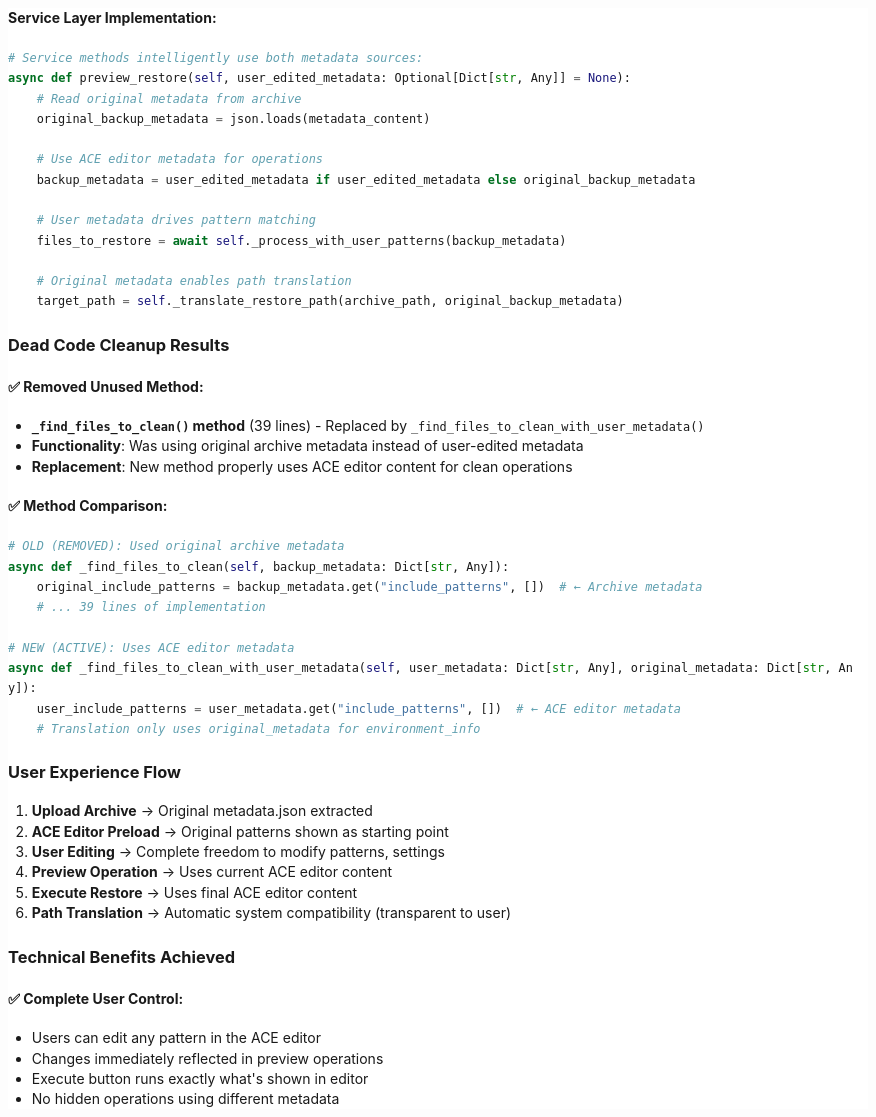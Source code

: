 #### **Service Layer Implementation:**
```python
# Service methods intelligently use both metadata sources:
async def preview_restore(self, user_edited_metadata: Optional[Dict[str, Any]] = None):
    # Read original metadata from archive
    original_backup_metadata = json.loads(metadata_content)

    # Use ACE editor metadata for operations
    backup_metadata = user_edited_metadata if user_edited_metadata else original_backup_metadata

    # User metadata drives pattern matching
    files_to_restore = await self._process_with_user_patterns(backup_metadata)

    # Original metadata enables path translation
    target_path = self._translate_restore_path(archive_path, original_backup_metadata)
```

### **Dead Code Cleanup Results**

#### **✅ Removed Unused Method:**
- **`_find_files_to_clean()` method** (39 lines) - Replaced by `_find_files_to_clean_with_user_metadata()`
- **Functionality**: Was using original archive metadata instead of user-edited metadata
- **Replacement**: New method properly uses ACE editor content for clean operations

#### **✅ Method Comparison:**
```python
# OLD (REMOVED): Used original archive metadata
async def _find_files_to_clean(self, backup_metadata: Dict[str, Any]):
    original_include_patterns = backup_metadata.get("include_patterns", [])  # ← Archive metadata
    # ... 39 lines of implementation

# NEW (ACTIVE): Uses ACE editor metadata
async def _find_files_to_clean_with_user_metadata(self, user_metadata: Dict[str, Any], original_metadata: Dict[str, Any]):
    user_include_patterns = user_metadata.get("include_patterns", [])  # ← ACE editor metadata
    # Translation only uses original_metadata for environment_info
```

### **User Experience Flow**

1. **Upload Archive** → Original metadata.json extracted
2. **ACE Editor Preload** → Original patterns shown as starting point
3. **User Editing** → Complete freedom to modify patterns, settings
4. **Preview Operation** → Uses current ACE editor content
5. **Execute Restore** → Uses final ACE editor content
6. **Path Translation** → Automatic system compatibility (transparent to user)

### **Technical Benefits Achieved**

#### **✅ Complete User Control:**
- Users can edit any pattern in the ACE editor
- Changes immediately reflected in preview operations
- Execute button runs exactly what's shown in editor
- No hidden operations using different metadata
